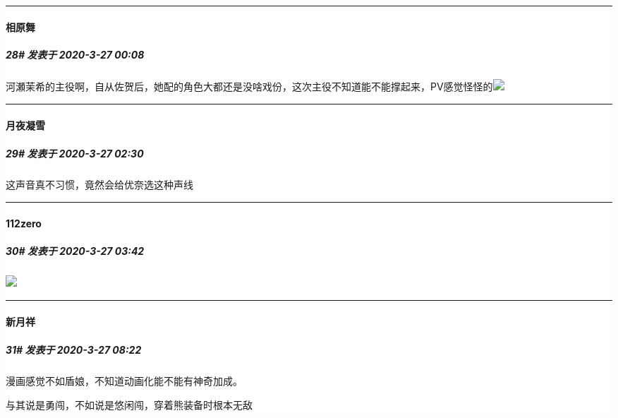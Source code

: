 





*****

####  相原舞  
##### 28#       发表于 2020-3-27 00:08




河瀬茉希的主役啊，自从佐贺后，她配的角色大都还是没啥戏份，这次主役不知道能不能撑起来，PV感觉怪怪的<img src="https://static.saraba1st.com/image/smiley/face2017/036.png" referrerpolicy="no-referrer">







*****

####  月夜凝雪  
##### 29#       发表于 2020-3-27 02:30




这声音真不习惯，竟然会给优奈选这种声线







*****

####  112zero  
##### 30#       发表于 2020-3-27 03:42



<img src="https://static.saraba1st.com/image/smiley/face2017/004.gif" referrerpolicy="no-referrer">







*****

####  新月祥  
##### 31#       发表于 2020-3-27 08:22




漫画感觉不如盾娘，不知道动画化能不能有神奇加成。


与其说是勇闯，不如说是悠闲闯，穿着熊装备时根本无敌




